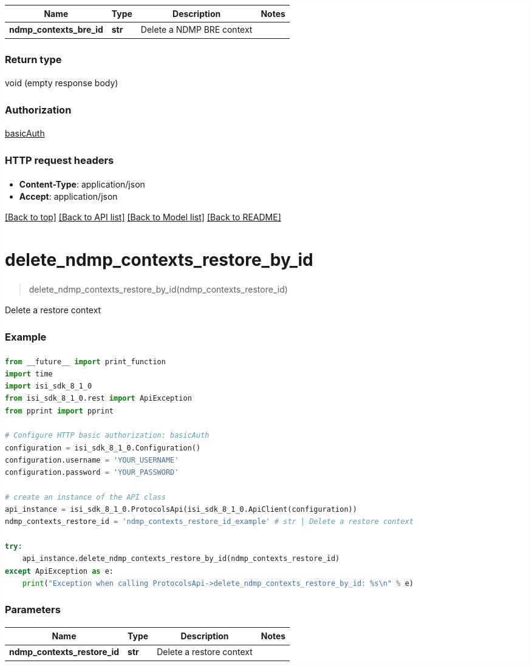 Name | Type | Description  | Notes
------------- | ------------- | ------------- | -------------
 **ndmp_contexts_bre_id** | **str**| Delete a NDMP BRE context | 

### Return type

void (empty response body)

### Authorization

[basicAuth](../README.md#basicAuth)

### HTTP request headers

 - **Content-Type**: application/json
 - **Accept**: application/json

[[Back to top]](#) [[Back to API list]](../README.md#documentation-for-api-endpoints) [[Back to Model list]](../README.md#documentation-for-models) [[Back to README]](../README.md)

# **delete_ndmp_contexts_restore_by_id**
> delete_ndmp_contexts_restore_by_id(ndmp_contexts_restore_id)



Delete a restore context

### Example
```python
from __future__ import print_function
import time
import isi_sdk_8_1_0
from isi_sdk_8_1_0.rest import ApiException
from pprint import pprint

# Configure HTTP basic authorization: basicAuth
configuration = isi_sdk_8_1_0.Configuration()
configuration.username = 'YOUR_USERNAME'
configuration.password = 'YOUR_PASSWORD'

# create an instance of the API class
api_instance = isi_sdk_8_1_0.ProtocolsApi(isi_sdk_8_1_0.ApiClient(configuration))
ndmp_contexts_restore_id = 'ndmp_contexts_restore_id_example' # str | Delete a restore context

try:
    api_instance.delete_ndmp_contexts_restore_by_id(ndmp_contexts_restore_id)
except ApiException as e:
    print("Exception when calling ProtocolsApi->delete_ndmp_contexts_restore_by_id: %s\n" % e)
```

### Parameters

Name | Type | Description  | Notes
------------- | ------------- | ------------- | -------------
 **ndmp_contexts_restore_id** | **str**| Delete a restore context | 
